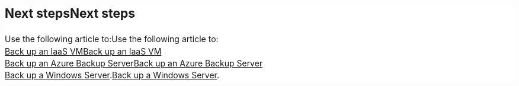 
## <a name="next-steps"></a><span data-ttu-id="fabe9-241">Next steps</span><span class="sxs-lookup"><span data-stu-id="fabe9-241">Next steps</span></span>
<span data-ttu-id="fabe9-242">Use the following article to:</span><span class="sxs-lookup"><span data-stu-id="fabe9-242">Use the following article to:</span></span></br>
[<span data-ttu-id="fabe9-243">Back up an IaaS VM</span><span class="sxs-lookup"><span data-stu-id="fabe9-243">Back up an IaaS VM</span></span>](backup-azure-arm-vms-prepare.md)</br>
[<span data-ttu-id="fabe9-244">Back up an Azure Backup Server</span><span class="sxs-lookup"><span data-stu-id="fabe9-244">Back up an Azure Backup Server</span></span>](backup-azure-microsoft-azure-backup.md)</br>
<span data-ttu-id="fabe9-245">[Back up a Windows Server](backup-configure-vault.md).</span><span class="sxs-lookup"><span data-stu-id="fabe9-245">[Back up a Windows Server](backup-configure-vault.md).</span></span>
